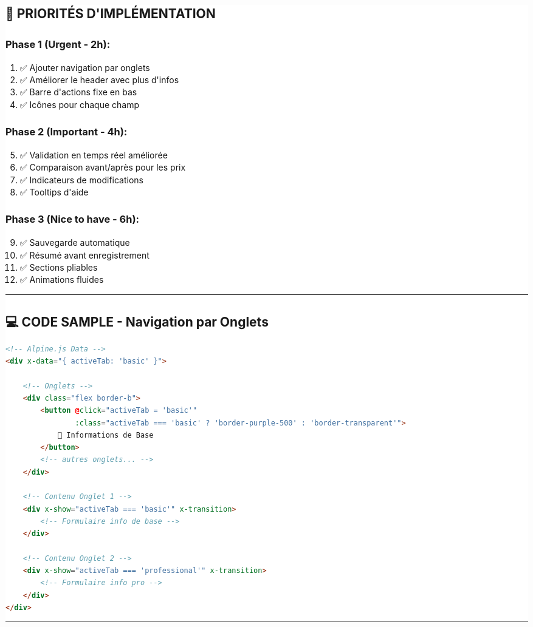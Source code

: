 
## 🚀 **PRIORITÉS D'IMPLÉMENTATION**

### Phase 1 (Urgent - 2h):
1. ✅ Ajouter navigation par onglets
2. ✅ Améliorer le header avec plus d'infos
3. ✅ Barre d'actions fixe en bas
4. ✅ Icônes pour chaque champ

### Phase 2 (Important - 4h):
5. ✅ Validation en temps réel améliorée
6. ✅ Comparaison avant/après pour les prix
7. ✅ Indicateurs de modifications
8. ✅ Tooltips d'aide

### Phase 3 (Nice to have - 6h):
9. ✅ Sauvegarde automatique
10. ✅ Résumé avant enregistrement
11. ✅ Sections pliables
12. ✅ Animations fluides

---

## 💻 **CODE SAMPLE - Navigation par Onglets**

```html
<!-- Alpine.js Data -->
<div x-data="{ activeTab: 'basic' }">
    
    <!-- Onglets -->
    <div class="flex border-b">
        <button @click="activeTab = 'basic'"
                :class="activeTab === 'basic' ? 'border-purple-500' : 'border-transparent'">
            👤 Informations de Base
        </button>
        <!-- autres onglets... -->
    </div>
    
    <!-- Contenu Onglet 1 -->
    <div x-show="activeTab === 'basic'" x-transition>
        <!-- Formulaire info de base -->
    </div>
    
    <!-- Contenu Onglet 2 -->
    <div x-show="activeTab === 'professional'" x-transition>
        <!-- Formulaire info pro -->
    </div>
</div>
```

---
